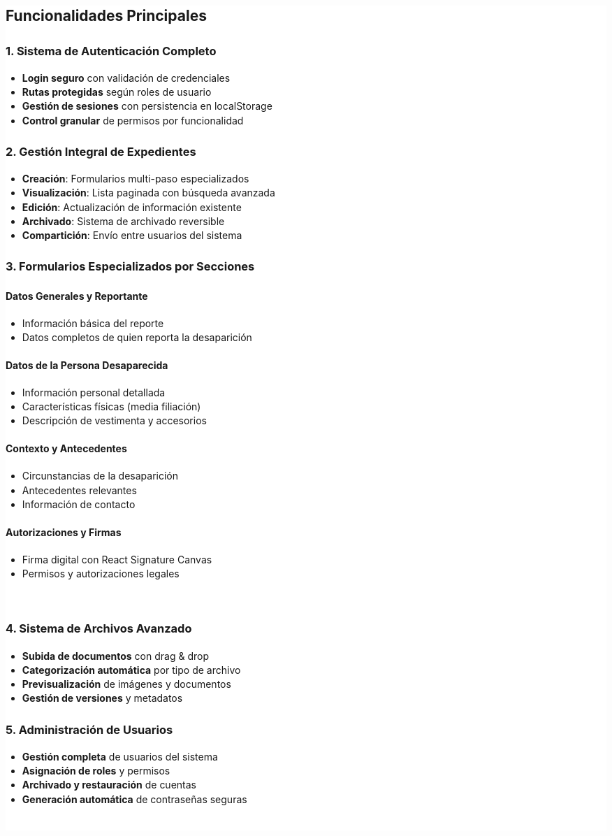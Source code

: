 ## Funcionalidades Principales

### 1. Sistema de Autenticación Completo
- **Login seguro** con validación de credenciales
- **Rutas protegidas** según roles de usuario
- **Gestión de sesiones** con persistencia en localStorage
- **Control granular** de permisos por funcionalidad

### 2. Gestión Integral de Expedientes
- **Creación**: Formularios multi-paso especializados
- **Visualización**: Lista paginada con búsqueda avanzada
- **Edición**: Actualización de información existente
- **Archivado**: Sistema de archivado reversible
- **Compartición**: Envío entre usuarios del sistema

### 3. Formularios Especializados por Secciones

#### **Datos Generales y Reportante**
- Información básica del reporte
- Datos completos de quien reporta la desaparición

#### **Datos de la Persona Desaparecida**
- Información personal detallada
- Características físicas (media filiación)
- Descripción de vestimenta y accesorios

#### **Contexto y Antecedentes**
- Circunstancias de la desaparición
- Antecedentes relevantes
- Información de contacto

#### **Autorizaciones y Firmas**
- Firma digital con React Signature Canvas
- Permisos y autorizaciones legales

&nbsp;

### 4. Sistema de Archivos Avanzado
- **Subida de documentos** con drag & drop
- **Categorización automática** por tipo de archivo
- **Previsualización** de imágenes y documentos
- **Gestión de versiones** y metadatos

### 5. Administración de Usuarios
- **Gestión completa** de usuarios del sistema
- **Asignación de roles** y permisos
- **Archivado y restauración** de cuentas
- **Generación automática** de contraseñas seguras

&nbsp;
